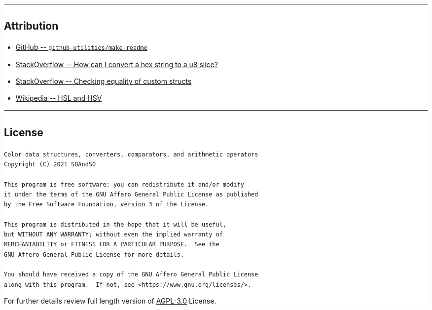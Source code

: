 
______


## Attribution
[heading__attribution]:
  #attribution
  "&#x1F4C7; Resources that where helpful in building this project so far."


- [GitHub -- `github-utilities/make-readme`](https://github.com/github-utilities/make-readme)

- [StackOverflow -- How can I convert a hex string to a u8 slice?](https://stackoverflow.com/questions/52987181/)

- [StackOverflow -- Checking equality of custom structs](https://stackoverflow.com/questions/35161176/)

- [Wikipedia -- HSL and HSV](https://en.wikipedia.org/wiki/HSL_color_space)


______


## License
[heading__license]:
  #license
  "&#x2696; Legal side of Open Source"


```
Color data structures, converters, comparators, and arithmetic operators
Copyright (C) 2021 S0AndS0

This program is free software: you can redistribute it and/or modify
it under the terms of the GNU Affero General Public License as published
by the Free Software Foundation, version 3 of the License.

This program is distributed in the hope that it will be useful,
but WITHOUT ANY WARRANTY; without even the implied warranty of
MERCHANTABILITY or FITNESS FOR A PARTICULAR PURPOSE.  See the
GNU Affero General Public License for more details.

You should have received a copy of the GNU Affero General Public License
along with this program.  If not, see <https://www.gnu.org/licenses/>.
```


For further details review full length version of [AGPL-3.0][branch__current__license] License.



[branch__current__license]:
  /LICENSE
  "&#x2696; Full length version of AGPL-3.0 License"


[badge__commits__color_operators__main]:
  https://img.shields.io/github/last-commit/rust-utilities/color-operators/main.svg
